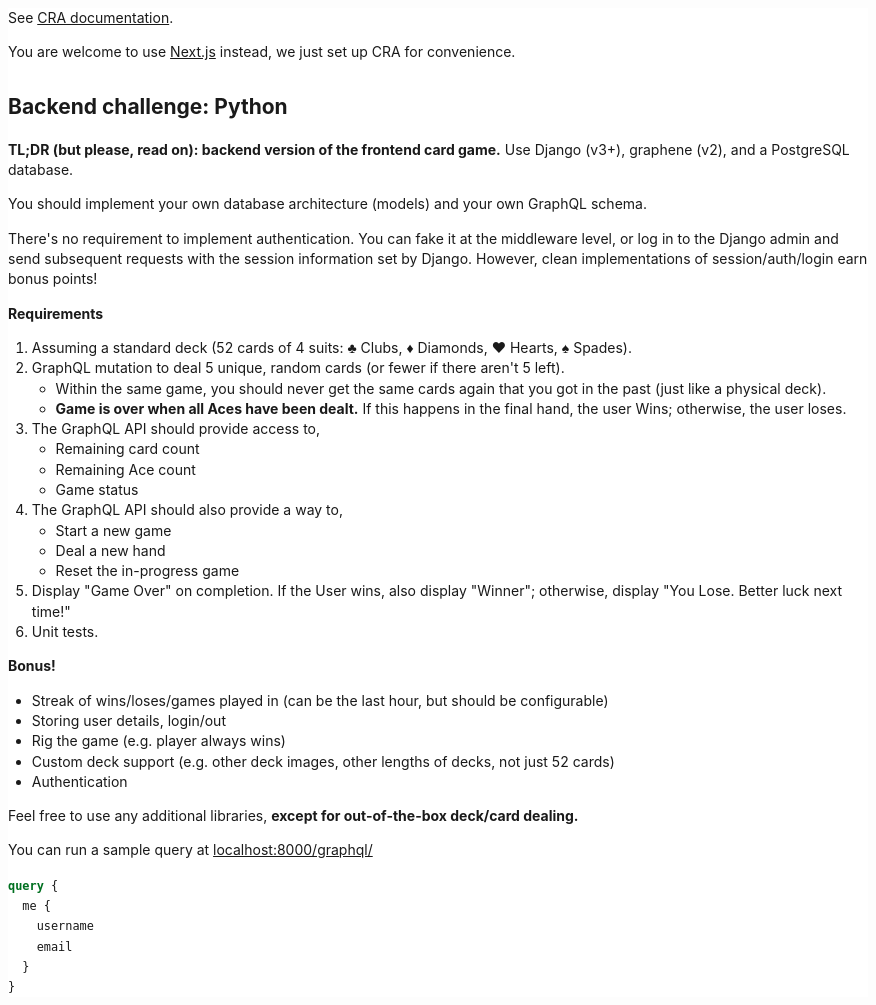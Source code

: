See [CRA documentation](https://facebook.github.io/create-react-app/).

You are welcome to use [Next.js](https://nextjs.org/) instead, we just set up CRA for convenience.

## Backend challenge: Python

**TL;DR (but please, read on): backend version of the frontend card game.**
Use Django (v3+), graphene (v2), and a PostgreSQL database.

You should implement your own database architecture (models) and your own GraphQL schema.

There's no requirement to implement authentication. You can fake it at the middleware level, or log in to the Django admin and send subsequent requests with the session information set by Django. However, clean implementations of session/auth/login earn bonus points!

**Requirements**

1. Assuming a standard deck (52 cards of 4 suits: ♣ Clubs, ♦ Diamonds, ♥ Hearts, ♠ Spades).
2. GraphQL mutation to deal 5 unique, random cards (or fewer if there aren't 5 left).
   - Within the same game, you should never get the same cards again that you got in the past (just like a physical deck).
   - **Game is over when all Aces have been dealt.** If this happens in the final hand, the user Wins; otherwise, the user loses.
3. The GraphQL API should provide access to,
   - Remaining card count
   - Remaining Ace count
   - Game status
4. The GraphQL API should also provide a way to,
   - Start a new game
   - Deal a new hand
   - Reset the in-progress game
5. Display "Game Over" on completion. If the User wins, also display "Winner"; otherwise, display "You Lose. Better luck next time!"
6. Unit tests.

**Bonus!**

- Streak of wins/loses/games played in <period> (can be the last hour, but should be configurable)
- Storing user details, login/out
- Rig the game (e.g. player always wins)
- Custom deck support (e.g. other deck images, other lengths of decks, not just 52 cards)
- Authentication

Feel free to use any additional libraries, **except for out-of-the-box deck/card dealing.**

You can run a sample query at [localhost:8000/graphql/](http://localhost:8000/graphql/)

```graphql
query {
  me {
    username
    email
  }
}
```
